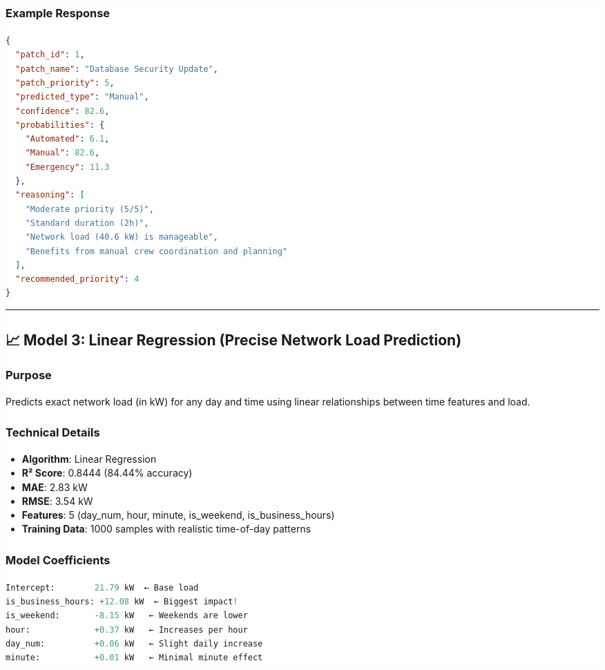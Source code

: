 ### Example Response
```json
{
  "patch_id": 1,
  "patch_name": "Database Security Update",
  "patch_priority": 5,
  "predicted_type": "Manual",
  "confidence": 82.6,
  "probabilities": {
    "Automated": 6.1,
    "Manual": 82.6,
    "Emergency": 11.3
  },
  "reasoning": [
    "Moderate priority (5/5)",
    "Standard duration (2h)",
    "Network load (40.6 kW) is manageable",
    "Benefits from manual crew coordination and planning"
  ],
  "recommended_priority": 4
}
```

---

## 📈 Model 3: Linear Regression (Precise Network Load Prediction)

### Purpose
Predicts exact network load (in kW) for any day and time using linear relationships between time features and load.

### Technical Details
- **Algorithm**: Linear Regression
- **R² Score**: 0.8444 (84.44% accuracy)
- **MAE**: 2.83 kW
- **RMSE**: 3.54 kW
- **Features**: 5 (day_num, hour, minute, is_weekend, is_business_hours)
- **Training Data**: 1000 samples with realistic time-of-day patterns

### Model Coefficients
```python
Intercept:        21.79 kW  ← Base load
is_business_hours: +12.08 kW  ← Biggest impact!
is_weekend:       -8.15 kW   ← Weekends are lower
hour:             +0.37 kW   ← Increases per hour
day_num:          +0.06 kW   ← Slight daily increase
minute:           +0.01 kW   ← Minimal minute effect
```
